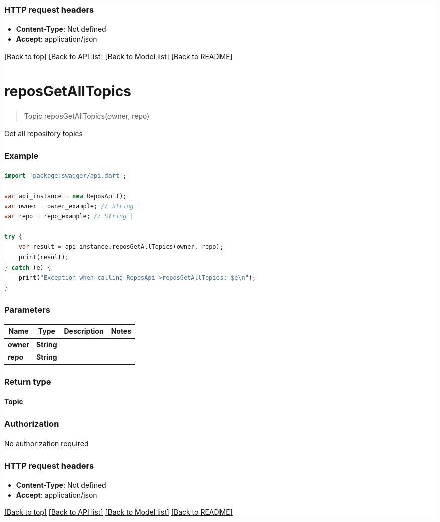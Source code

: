 ### HTTP request headers

 - **Content-Type**: Not defined
 - **Accept**: application/json

[[Back to top]](#) [[Back to API list]](../README.md#documentation-for-api-endpoints) [[Back to Model list]](../README.md#documentation-for-models) [[Back to README]](../README.md)

# **reposGetAllTopics**
> Topic reposGetAllTopics(owner, repo)

Get all repository topics

### Example
```dart
import 'package:swagger/api.dart';

var api_instance = new ReposApi();
var owner = owner_example; // String | 
var repo = repo_example; // String | 

try {
    var result = api_instance.reposGetAllTopics(owner, repo);
    print(result);
} catch (e) {
    print("Exception when calling ReposApi->reposGetAllTopics: $e\n");
}
```

### Parameters

Name | Type | Description  | Notes
------------- | ------------- | ------------- | -------------
 **owner** | **String**|  | 
 **repo** | **String**|  | 

### Return type

[**Topic**](Topic.md)

### Authorization

No authorization required

### HTTP request headers

 - **Content-Type**: Not defined
 - **Accept**: application/json

[[Back to top]](#) [[Back to API list]](../README.md#documentation-for-api-endpoints) [[Back to Model list]](../README.md#documentation-for-models) [[Back to README]](../README.md)
